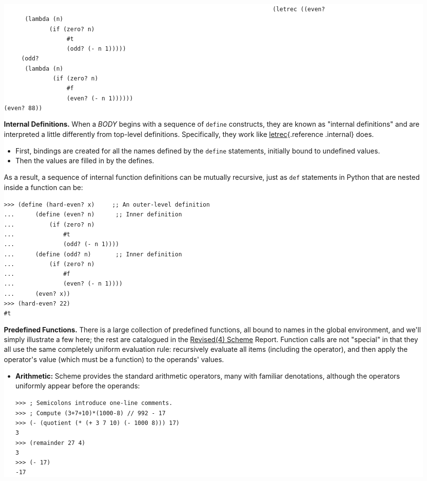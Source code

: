 ``` {.last .literal-block}
                                                                             (letrec ((even?
      (lambda (n)
             (if (zero? n)
                  #t
                  (odd? (- n 1)))))
     (odd?
      (lambda (n)
              (if (zero? n)
                  #f
                  (even? (- n 1))))))
(even? 88))
```

**Internal Definitions.** When a *BODY* begins with a sequence of `define` constructs, they are known as "internal definitions" and are interpreted a little differently from top-level definitions. Specifically, they work like [letrec](#letrec){.reference .internal} does.

-   First, bindings are created for all the names defined by the `define` statements, initially bound to undefined values.
-   Then the values are filled in by the defines.

As a result, a sequence of internal function definitions can be mutually recursive, just as `def` statements in Python that are nested inside a function can be:

```
>>> (define (hard-even? x)     ;; An outer-level definition
...      (define (even? n)      ;; Inner definition
...          (if (zero? n)
...              #t
...              (odd? (- n 1))))
...      (define (odd? n)       ;; Inner definition
...          (if (zero? n)
...              #f
...              (even? (- n 1))))
...      (even? x))
>>> (hard-even? 22)
#t
```

**Predefined Functions.** There is a large collection of predefined functions, all bound to names in the global environment, and we'll simply illustrate a few here; the rest are catalogued in the [Revised(4) Scheme](http://people.csail.mit.edu/jaffer/r4rs_toc.html) Report. Function calls are not "special" in that they all use the same completely uniform evaluation rule: recursively evaluate all items (including the operator), and then apply the operator's value (which must be a function) to the operands' values.

-   **Arithmetic:** Scheme provides the standard arithmetic operators, many with familiar denotations, although the operators uniformly appear before the operands:

    ```
    >>> ; Semicolons introduce one-line comments.
    >>> ; Compute (3+7+10)*(1000-8) // 992 - 17
    >>> (- (quotient (* (+ 3 7 10) (- 1000 8))) 17)
    3
    >>> (remainder 27 4)
    3
    >>> (- 17)
    -17
    ```
